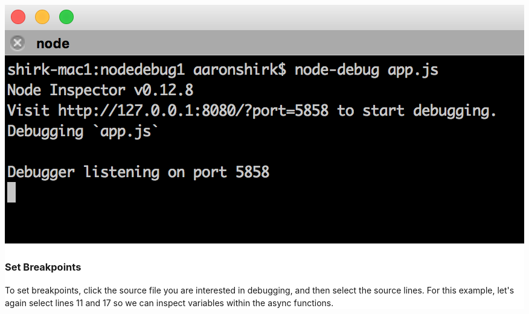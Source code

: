 ![](debug-image8.png)



### Set Breakpoints

To set breakpoints, click the source file you are interested in debugging, and then select the source lines.  For this example, let's again select lines 11 and 17 so we can inspect variables within the async functions.
